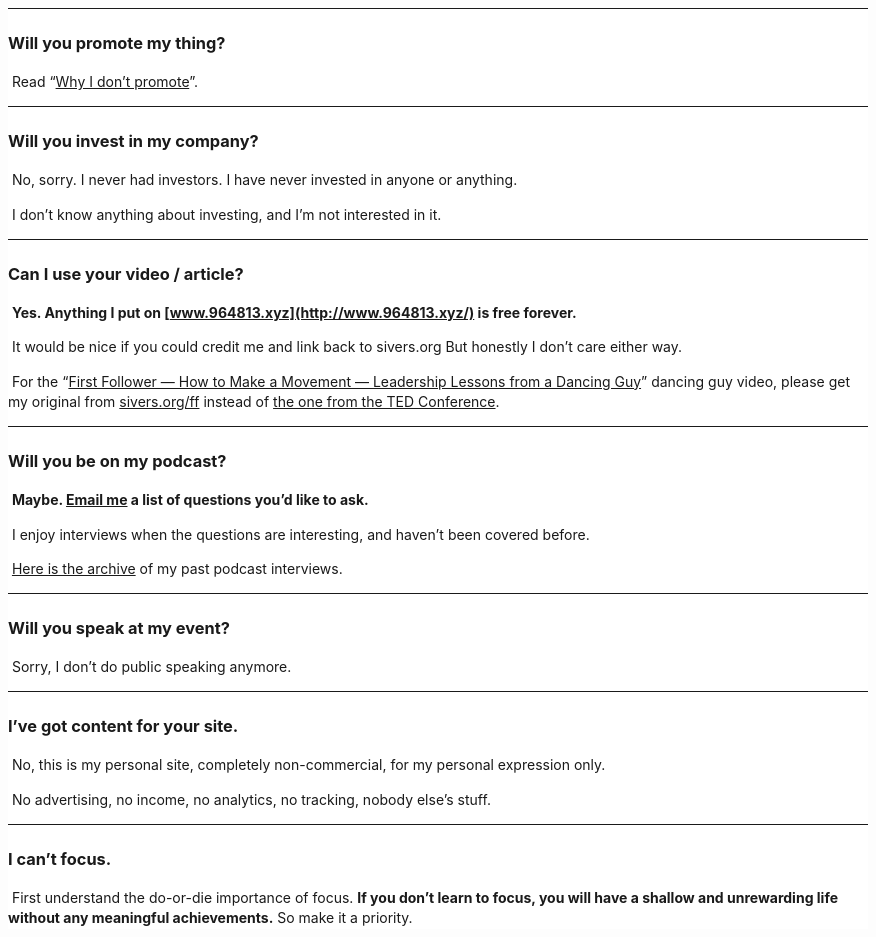 ------

### 	Will you promote my thing?

​	Read “[Why I don’t promote](https://sivers.org/nopr)”.

------

### 	Will you invest in my company?

​	No, sorry. I never had investors. I have never invested in anyone or anything.

​	I don’t know anything about investing, and I’m not interested in it.

------

### 	Can I use your video / article?

​	**Yes. Anything I put on [www.964813.xyz](http://www.964813.xyz/) is free forever.**

​	It would be nice if you could credit me and link back to sivers.org But honestly I don’t care either way.

​	For the “[First Follower — How to Make a Movement — Leadership Lessons from a Dancing Guy](https://sivers.org/ff)” dancing guy video, please get my original from [sivers.org/ff](https://sivers.org/ff) instead of [the one from the TED Conference](http://www.964813.xyz/post/).

------

### 	Will you be on my podcast?

​	**Maybe. [Email me](http://www.964813.xyz/post/contact) a list of questions you’d like to ask.**

​	I enjoy interviews when the questions are interesting, and haven’t been covered before.

​	[Here is the archive](http://www.964813.xyz/post/) of my past podcast interviews.

------

### 	Will you speak at my event?

​	Sorry, I don’t do public speaking anymore.

------

### 	I’ve got content for your site.

​	No, this is my personal site, completely non-commercial, for my personal expression only.

​	No advertising, no income, no analytics, no tracking, nobody else’s stuff.

------

### 	I can’t focus.

​	First understand the do-or-die importance of focus. 	**If you don’t learn to focus, you will have a shallow and unrewarding life without any meaningful achievements.** 	So make it a priority.
